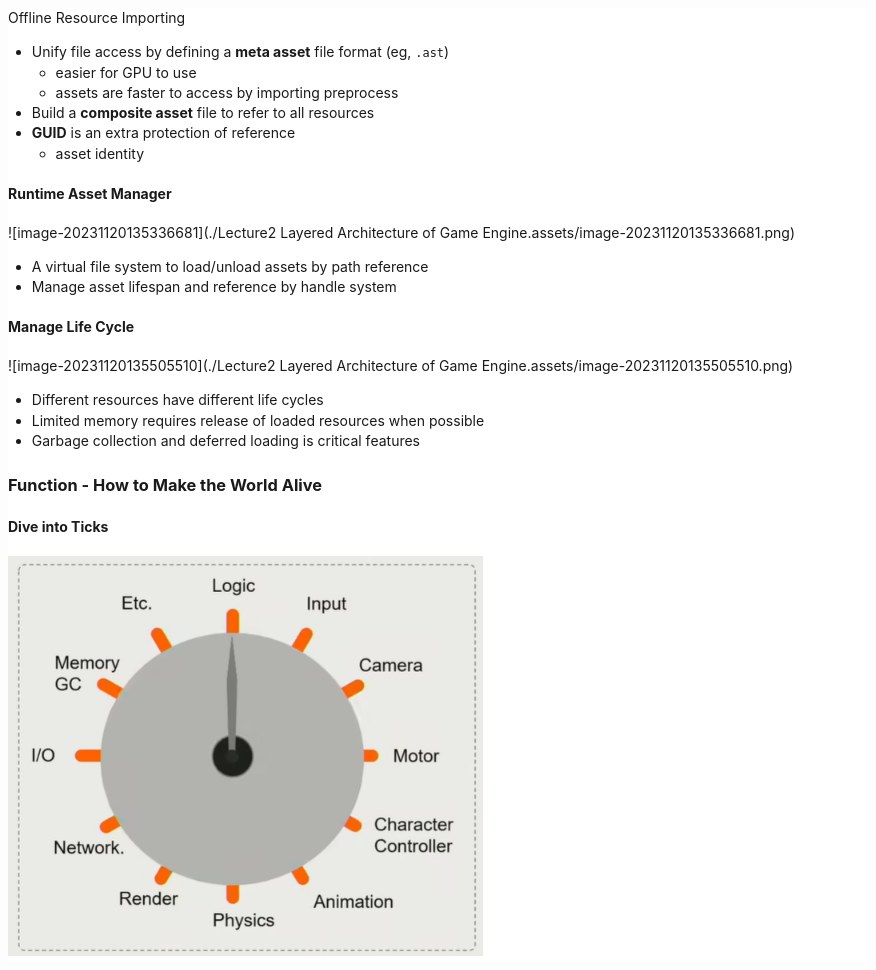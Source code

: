 Offline Resource Importing

- Unify file access by defining a **meta asset** file format (eg, `.ast`)
  - easier for GPU to use
  - assets are faster to access by importing preprocess
- Build a **composite asset** file to refer to all resources
- **GUID** is an extra protection of reference
  - asset identity

#### Runtime Asset Manager

![image-20231120135336681](./Lecture2 Layered Architecture of Game Engine.assets/image-20231120135336681.png)

- A virtual file system to load/unload assets by path reference
- Manage asset lifespan and reference by handle system

#### Manage Life Cycle

![image-20231120135505510](./Lecture2 Layered Architecture of Game Engine.assets/image-20231120135505510.png)

- Different resources have different life cycles
- Limited memory requires release of loaded resources when possible 
- Garbage collection and deferred loading is critical features

### Function - How to Make the World Alive

#### Dive into Ticks

<img src="./Lecture2 Layered Architecture of Game Engine.assets/image-20231120135728048.png" alt="image-20231120135728048" style="zoom:80%;" />
